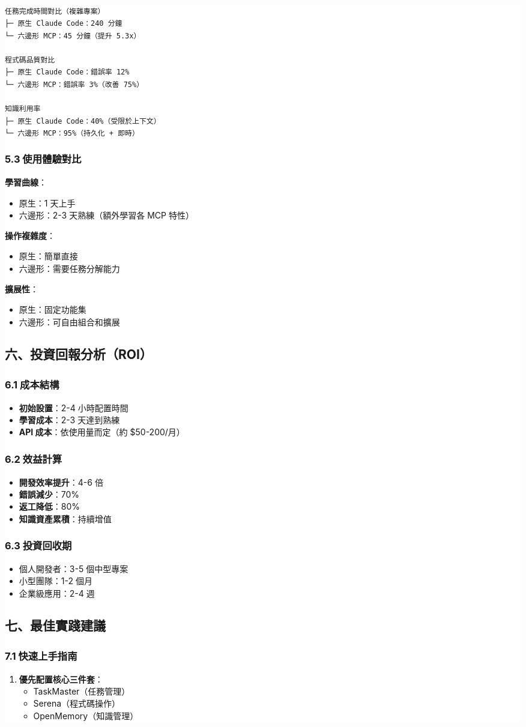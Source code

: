```
任務完成時間對比（複雜專案）
├─ 原生 Claude Code：240 分鐘
└─ 六邊形 MCP：45 分鐘（提升 5.3x）

程式碼品質對比
├─ 原生 Claude Code：錯誤率 12%
└─ 六邊形 MCP：錯誤率 3%（改善 75%）

知識利用率
├─ 原生 Claude Code：40%（受限於上下文）
└─ 六邊形 MCP：95%（持久化 + 即時）
```

### 5.3 使用體驗對比

**學習曲線**：
- 原生：1 天上手
- 六邊形：2-3 天熟練（額外學習各 MCP 特性）

**操作複雜度**：
- 原生：簡單直接
- 六邊形：需要任務分解能力

**擴展性**：
- 原生：固定功能集
- 六邊形：可自由組合和擴展

## 六、投資回報分析（ROI）

### 6.1 成本結構
- **初始設置**：2-4 小時配置時間
- **學習成本**：2-3 天達到熟練
- **API 成本**：依使用量而定（約 $50-200/月）

### 6.2 效益計算
- **開發效率提升**：4-6 倍
- **錯誤減少**：70%
- **返工降低**：80%
- **知識資產累積**：持續增值

### 6.3 投資回收期
- 個人開發者：3-5 個中型專案
- 小型團隊：1-2 個月
- 企業級應用：2-4 週

## 七、最佳實踐建議

### 7.1 快速上手指南
1. **優先配置核心三件套**：
   - TaskMaster（任務管理）
   - Serena（程式碼操作）
   - OpenMemory（知識管理）

